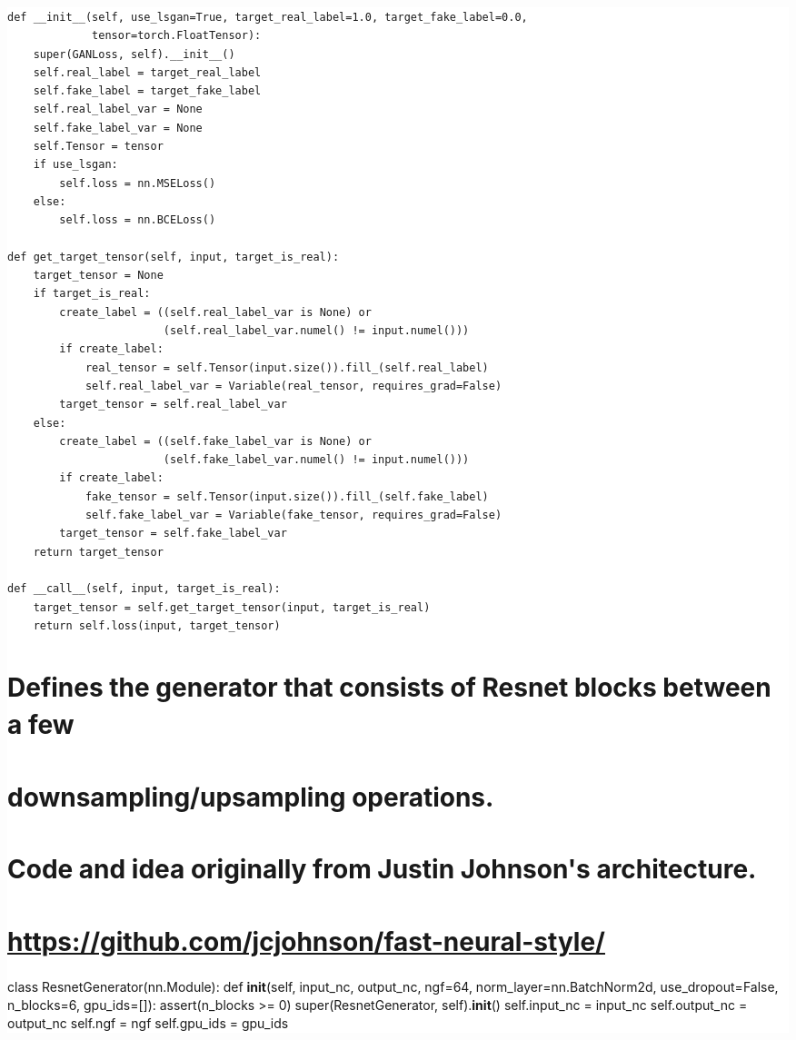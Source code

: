     def __init__(self, use_lsgan=True, target_real_label=1.0, target_fake_label=0.0,
                 tensor=torch.FloatTensor):
        super(GANLoss, self).__init__()
        self.real_label = target_real_label
        self.fake_label = target_fake_label
        self.real_label_var = None
        self.fake_label_var = None
        self.Tensor = tensor
        if use_lsgan:
            self.loss = nn.MSELoss()
        else:
            self.loss = nn.BCELoss()

    def get_target_tensor(self, input, target_is_real):
        target_tensor = None
        if target_is_real:
            create_label = ((self.real_label_var is None) or
                            (self.real_label_var.numel() != input.numel()))
            if create_label:
                real_tensor = self.Tensor(input.size()).fill_(self.real_label)
                self.real_label_var = Variable(real_tensor, requires_grad=False)
            target_tensor = self.real_label_var
        else:
            create_label = ((self.fake_label_var is None) or
                            (self.fake_label_var.numel() != input.numel()))
            if create_label:
                fake_tensor = self.Tensor(input.size()).fill_(self.fake_label)
                self.fake_label_var = Variable(fake_tensor, requires_grad=False)
            target_tensor = self.fake_label_var
        return target_tensor

    def __call__(self, input, target_is_real):
        target_tensor = self.get_target_tensor(input, target_is_real)
        return self.loss(input, target_tensor)


# Defines the generator that consists of Resnet blocks between a few
# downsampling/upsampling operations.
# Code and idea originally from Justin Johnson's architecture.
# https://github.com/jcjohnson/fast-neural-style/
class ResnetGenerator(nn.Module):
    def __init__(self, input_nc, output_nc, ngf=64, norm_layer=nn.BatchNorm2d, use_dropout=False, n_blocks=6, gpu_ids=[]):
        assert(n_blocks >= 0)
        super(ResnetGenerator, self).__init__()
        self.input_nc = input_nc
        self.output_nc = output_nc
        self.ngf = ngf
        self.gpu_ids = gpu_ids
